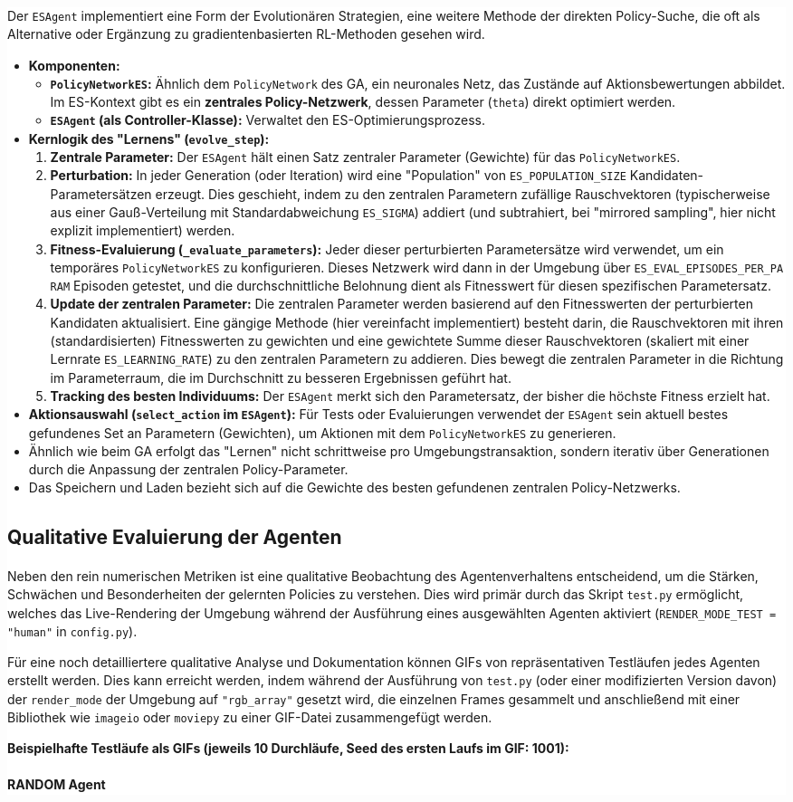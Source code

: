 Der `ESAgent` implementiert eine Form der Evolutionären Strategien, eine weitere Methode der direkten Policy-Suche, die oft als Alternative oder Ergänzung zu gradientenbasierten RL-Methoden gesehen wird.

*   **Komponenten:**
    *   **`PolicyNetworkES`:** Ähnlich dem `PolicyNetwork` des GA, ein neuronales Netz, das Zustände auf Aktionsbewertungen abbildet. Im ES-Kontext gibt es ein **zentrales Policy-Netzwerk**, dessen Parameter (`theta`) direkt optimiert werden.
    *   **`ESAgent` (als Controller-Klasse):** Verwaltet den ES-Optimierungsprozess.
*   **Kernlogik des "Lernens" (`evolve_step`):**
    1.  **Zentrale Parameter:** Der `ESAgent` hält einen Satz zentraler Parameter (Gewichte) für das `PolicyNetworkES`.
    2.  **Perturbation:** In jeder Generation (oder Iteration) wird eine "Population" von `ES_POPULATION_SIZE` Kandidaten-Parametersätzen erzeugt. Dies geschieht, indem zu den zentralen Parametern zufällige Rauschvektoren (typischerweise aus einer Gauß-Verteilung mit Standardabweichung `ES_SIGMA`) addiert (und subtrahiert, bei "mirrored sampling", hier nicht explizit implementiert) werden.
    3.  **Fitness-Evaluierung (`_evaluate_parameters`):** Jeder dieser perturbierten Parametersätze wird verwendet, um ein temporäres `PolicyNetworkES` zu konfigurieren. Dieses Netzwerk wird dann in der Umgebung über `ES_EVAL_EPISODES_PER_PARAM` Episoden getestet, und die durchschnittliche Belohnung dient als Fitnesswert für diesen spezifischen Parametersatz.
    4.  **Update der zentralen Parameter:** Die zentralen Parameter werden basierend auf den Fitnesswerten der perturbierten Kandidaten aktualisiert. Eine gängige Methode (hier vereinfacht implementiert) besteht darin, die Rauschvektoren mit ihren (standardisierten) Fitnesswerten zu gewichten und eine gewichtete Summe dieser Rauschvektoren (skaliert mit einer Lernrate `ES_LEARNING_RATE`) zu den zentralen Parametern zu addieren. Dies bewegt die zentralen Parameter in die Richtung im Parameterraum, die im Durchschnitt zu besseren Ergebnissen geführt hat.
    5.  **Tracking des besten Individuums:** Der `ESAgent` merkt sich den Parametersatz, der bisher die höchste Fitness erzielt hat.
*   **Aktionsauswahl (`select_action` im `ESAgent`):** Für Tests oder Evaluierungen verwendet der `ESAgent` sein aktuell bestes gefundenes Set an Parametern (Gewichten), um Aktionen mit dem `PolicyNetworkES` zu generieren.
*   Ähnlich wie beim GA erfolgt das "Lernen" nicht schrittweise pro Umgebungstransaktion, sondern iterativ über Generationen durch die Anpassung der zentralen Policy-Parameter.
*   Das Speichern und Laden bezieht sich auf die Gewichte des besten gefundenen zentralen Policy-Netzwerks.

## Qualitative Evaluierung der Agenten

Neben den rein numerischen Metriken ist eine qualitative Beobachtung des Agentenverhaltens entscheidend, um die Stärken, Schwächen und Besonderheiten der gelernten Policies zu verstehen. Dies wird primär durch das Skript `test.py` ermöglicht, welches das Live-Rendering der Umgebung während der Ausführung eines ausgewählten Agenten aktiviert (`RENDER_MODE_TEST = "human"` in `config.py`).

Für eine noch detailliertere qualitative Analyse und Dokumentation können GIFs von repräsentativen Testläufen jedes Agenten erstellt werden. Dies kann erreicht werden, indem während der Ausführung von `test.py` (oder einer modifizierten Version davon) der `render_mode` der Umgebung auf `"rgb_array"` gesetzt wird, die einzelnen Frames gesammelt und anschließend mit einer Bibliothek wie `imageio` oder `moviepy` zu einer GIF-Datei zusammengefügt werden.

**Beispielhafte Testläufe als GIFs (jeweils 10 Durchläufe, Seed des ersten Laufs im GIF: 1001):**

#### RANDOM Agent